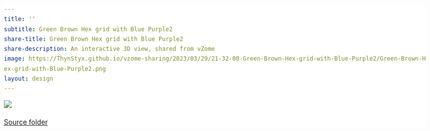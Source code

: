```yaml
---
title: ''
subtitle: Green Brown Hex grid with Blue Purple2
share-title: Green Brown Hex grid with Blue Purple2
share-description: An interactive 3D view, shared from vZome
image: https://ThynStyx.github.io/vzome-sharing/2023/03/29/21-32-00-Green-Brown-Hex-grid-with-Blue-Purple2/Green-Brown-Hex-grid-with-Blue-Purple2.png
layout: design
---
```


  <vzome-viewer style="width: 100%; height: 60vh"
       src="https://ThynStyx.github.io/vzome-sharing/2023/03/29/21-32-00-Green-Brown-Hex-grid-with-Blue-Purple2/Green-Brown-Hex-grid-with-Blue-Purple2.vZome" >
    <img  style="width: 100%"
       src="https://ThynStyx.github.io/vzome-sharing/2023/03/29/21-32-00-Green-Brown-Hex-grid-with-Blue-Purple2/Green-Brown-Hex-grid-with-Blue-Purple2.png" >
  </vzome-viewer>

[Source folder](<https://github.com/ThynStyx/vzome-sharing/tree/main/2023/03/29/21-32-00-Green-Brown-Hex-grid-with-Blue-Purple2/>)
